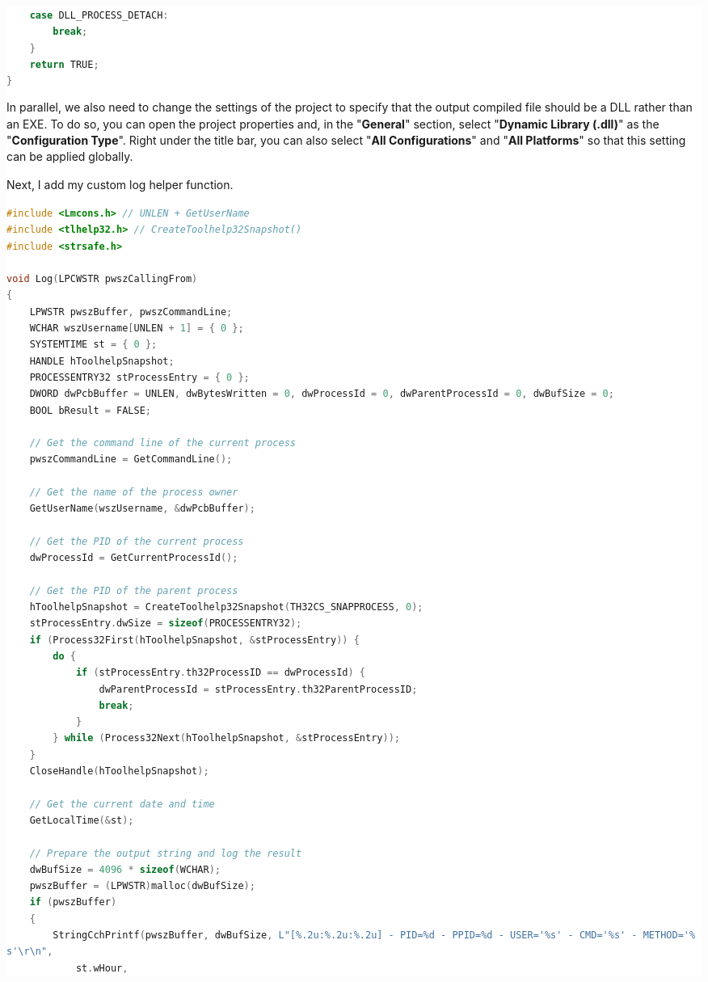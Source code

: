 ```c
    case DLL_PROCESS_DETACH:
        break;
    }
    return TRUE;
}
```

In parallel, we also need to change the settings of the project to specify that the output compiled file should be a DLL rather than an EXE. To do so, you can open the project properties and, in the "__General__" section, select "__Dynamic Library (.dll)__" as the "__Configuration Type__". Right under the title bar, you can also select "__All Configurations__" and "__All Platforms__" so that this setting can be applied globally.

Next, I add my custom log helper function.

```c
#include <Lmcons.h> // UNLEN + GetUserName
#include <tlhelp32.h> // CreateToolhelp32Snapshot()
#include <strsafe.h>

void Log(LPCWSTR pwszCallingFrom)
{
    LPWSTR pwszBuffer, pwszCommandLine;
    WCHAR wszUsername[UNLEN + 1] = { 0 };
    SYSTEMTIME st = { 0 };
    HANDLE hToolhelpSnapshot;
    PROCESSENTRY32 stProcessEntry = { 0 };
    DWORD dwPcbBuffer = UNLEN, dwBytesWritten = 0, dwProcessId = 0, dwParentProcessId = 0, dwBufSize = 0;
    BOOL bResult = FALSE;

    // Get the command line of the current process
    pwszCommandLine = GetCommandLine();

    // Get the name of the process owner
    GetUserName(wszUsername, &dwPcbBuffer);

    // Get the PID of the current process
    dwProcessId = GetCurrentProcessId();

    // Get the PID of the parent process
    hToolhelpSnapshot = CreateToolhelp32Snapshot(TH32CS_SNAPPROCESS, 0);
    stProcessEntry.dwSize = sizeof(PROCESSENTRY32);
    if (Process32First(hToolhelpSnapshot, &stProcessEntry)) {
        do {
            if (stProcessEntry.th32ProcessID == dwProcessId) {
                dwParentProcessId = stProcessEntry.th32ParentProcessID;
                break;
            }
        } while (Process32Next(hToolhelpSnapshot, &stProcessEntry));
    }
    CloseHandle(hToolhelpSnapshot);

    // Get the current date and time
    GetLocalTime(&st);

    // Prepare the output string and log the result
    dwBufSize = 4096 * sizeof(WCHAR);
    pwszBuffer = (LPWSTR)malloc(dwBufSize);
    if (pwszBuffer)
    {
        StringCchPrintf(pwszBuffer, dwBufSize, L"[%.2u:%.2u:%.2u] - PID=%d - PPID=%d - USER='%s' - CMD='%s' - METHOD='%s'\r\n",
            st.wHour,
```